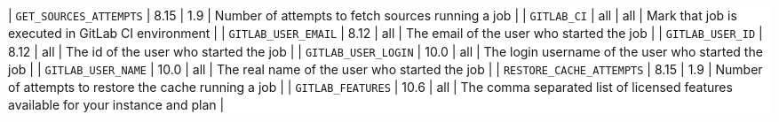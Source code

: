 | `GET_SOURCES_ATTEMPTS`                  | 8.15   | 1.9    | Number of attempts to fetch sources running a job |
| `GITLAB_CI`                             | all    | all    | Mark that job is executed in GitLab CI environment |
| `GITLAB_USER_EMAIL`                     | 8.12   | all    | The email of the user who started the job |
| `GITLAB_USER_ID`                        | 8.12   | all    | The id of the user who started the job |
| `GITLAB_USER_LOGIN`                     | 10.0   | all    | The login username of the user who started the job |
| `GITLAB_USER_NAME`                      | 10.0   | all    | The real name of the user who started the job |
| `RESTORE_CACHE_ATTEMPTS`                | 8.15   | 1.9    | Number of attempts to restore the cache running a job |
| `GITLAB_FEATURES`                       | 10.6   | all    | The comma separated list of licensed features available for your instance and plan |

[gitlab-deploy-token]: ../../user/project/deploy_tokens/index.md#gitlab-deploy-token
[registry]: ../../user/project/container_registry.md
[dependent-repositories]: ../../user/project/new_ci_build_permissions_model.md#dependent-repositories
